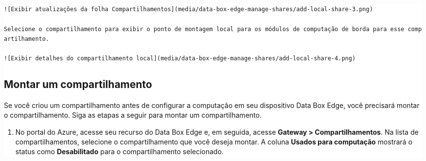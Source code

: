    ![Exibir atualizações da folha Compartilhamentos](media/data-box-edge-manage-shares/add-local-share-3.png)
    
    Selecione o compartilhamento para exibir o ponto de montagem local para os módulos de computação de borda para esse compartilhamento.

    ![Exibir detalhes do compartilhamento local](media/data-box-edge-manage-shares/add-local-share-4.png)

## <a name="mount-a-share"></a>Montar um compartilhamento

Se você criou um compartilhamento antes de configurar a computação em seu dispositivo Data Box Edge, você precisará montar o compartilhamento. Siga as etapas a seguir para montar um compartilhamento.


1. No portal do Azure, acesse seu recurso do Data Box Edge e, em seguida, acesse **Gateway > Compartilhamentos**. Na lista de compartilhamentos, selecione o compartilhamento que você deseja montar. A coluna **Usados para computação** mostrará o status como **Desabilitado** para o compartilhamento selecionado.
